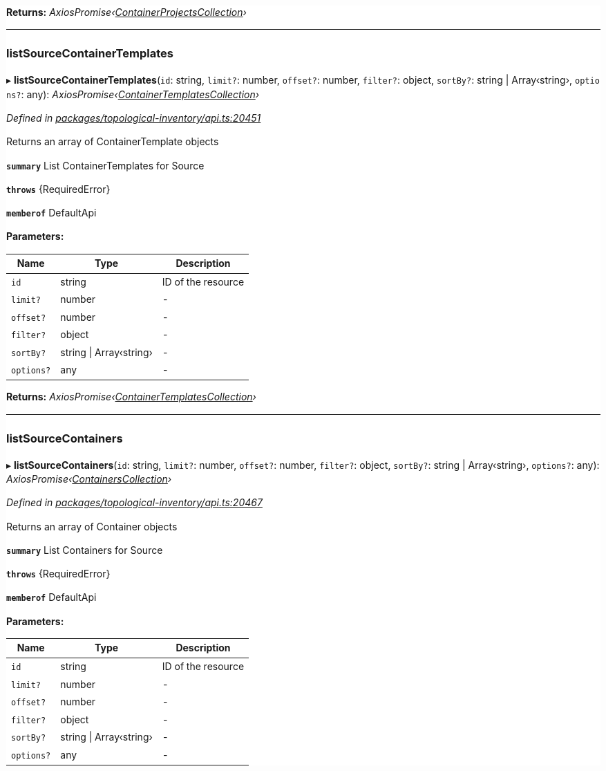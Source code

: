 **Returns:** *AxiosPromise‹[ContainerProjectsCollection](../interfaces/containerprojectscollection.md)›*

___

###  listSourceContainerTemplates

▸ **listSourceContainerTemplates**(`id`: string, `limit?`: number, `offset?`: number, `filter?`: object, `sortBy?`: string | Array‹string›, `options?`: any): *AxiosPromise‹[ContainerTemplatesCollection](../interfaces/containertemplatescollection.md)›*

*Defined in [packages/topological-inventory/api.ts:20451](https://github.com/Hyperkid123/javascript-clients/blob/master/packages/topological-inventory/api.ts#L20451)*

Returns an array of ContainerTemplate objects

**`summary`** List ContainerTemplates for Source

**`throws`** {RequiredError}

**`memberof`** DefaultApi

**Parameters:**

Name | Type | Description |
------ | ------ | ------ |
`id` | string | ID of the resource |
`limit?` | number | - |
`offset?` | number | - |
`filter?` | object | - |
`sortBy?` | string &#124; Array‹string› | - |
`options?` | any | - |

**Returns:** *AxiosPromise‹[ContainerTemplatesCollection](../interfaces/containertemplatescollection.md)›*

___

###  listSourceContainers

▸ **listSourceContainers**(`id`: string, `limit?`: number, `offset?`: number, `filter?`: object, `sortBy?`: string | Array‹string›, `options?`: any): *AxiosPromise‹[ContainersCollection](../interfaces/containerscollection.md)›*

*Defined in [packages/topological-inventory/api.ts:20467](https://github.com/Hyperkid123/javascript-clients/blob/master/packages/topological-inventory/api.ts#L20467)*

Returns an array of Container objects

**`summary`** List Containers for Source

**`throws`** {RequiredError}

**`memberof`** DefaultApi

**Parameters:**

Name | Type | Description |
------ | ------ | ------ |
`id` | string | ID of the resource |
`limit?` | number | - |
`offset?` | number | - |
`filter?` | object | - |
`sortBy?` | string &#124; Array‹string› | - |
`options?` | any | - |
